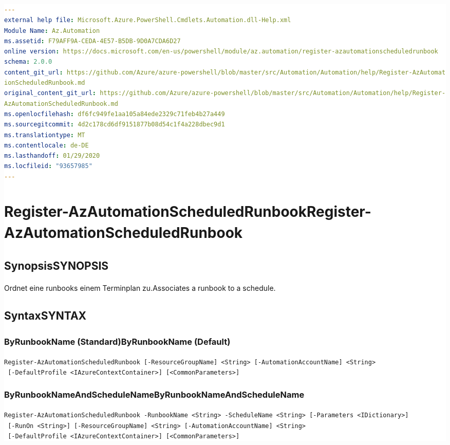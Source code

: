 ```yaml
---
external help file: Microsoft.Azure.PowerShell.Cmdlets.Automation.dll-Help.xml
Module Name: Az.Automation
ms.assetid: F79AFF9A-CEDA-4E57-B5DB-9D0A7CDA6D27
online version: https://docs.microsoft.com/en-us/powershell/module/az.automation/register-azautomationscheduledrunbook
schema: 2.0.0
content_git_url: https://github.com/Azure/azure-powershell/blob/master/src/Automation/Automation/help/Register-AzAutomationScheduledRunbook.md
original_content_git_url: https://github.com/Azure/azure-powershell/blob/master/src/Automation/Automation/help/Register-AzAutomationScheduledRunbook.md
ms.openlocfilehash: df6fc949fe1aa105a84ede2329c71feb4b27a449
ms.sourcegitcommit: 4d2c178cd6df9151877b08d54c1f4a228dbec9d1
ms.translationtype: MT
ms.contentlocale: de-DE
ms.lasthandoff: 01/29/2020
ms.locfileid: "93657985"
---
```

# <span data-ttu-id="a6a9c-101">Register-AzAutomationScheduledRunbook</span><span class="sxs-lookup"><span data-stu-id="a6a9c-101">Register-AzAutomationScheduledRunbook</span></span>

## <span data-ttu-id="a6a9c-102">Synopsis</span><span class="sxs-lookup"><span data-stu-id="a6a9c-102">SYNOPSIS</span></span>
<span data-ttu-id="a6a9c-103">Ordnet eine runbooks einem Terminplan zu.</span><span class="sxs-lookup"><span data-stu-id="a6a9c-103">Associates a runbook to a schedule.</span></span>

## <span data-ttu-id="a6a9c-104">Syntax</span><span class="sxs-lookup"><span data-stu-id="a6a9c-104">SYNTAX</span></span>

### <span data-ttu-id="a6a9c-105">ByRunbookName (Standard)</span><span class="sxs-lookup"><span data-stu-id="a6a9c-105">ByRunbookName (Default)</span></span>
```
Register-AzAutomationScheduledRunbook [-ResourceGroupName] <String> [-AutomationAccountName] <String>
 [-DefaultProfile <IAzureContextContainer>] [<CommonParameters>]
```

### <span data-ttu-id="a6a9c-106">ByRunbookNameAndScheduleName</span><span class="sxs-lookup"><span data-stu-id="a6a9c-106">ByRunbookNameAndScheduleName</span></span>
```
Register-AzAutomationScheduledRunbook -RunbookName <String> -ScheduleName <String> [-Parameters <IDictionary>]
 [-RunOn <String>] [-ResourceGroupName] <String> [-AutomationAccountName] <String>
 [-DefaultProfile <IAzureContextContainer>] [<CommonParameters>]
```
